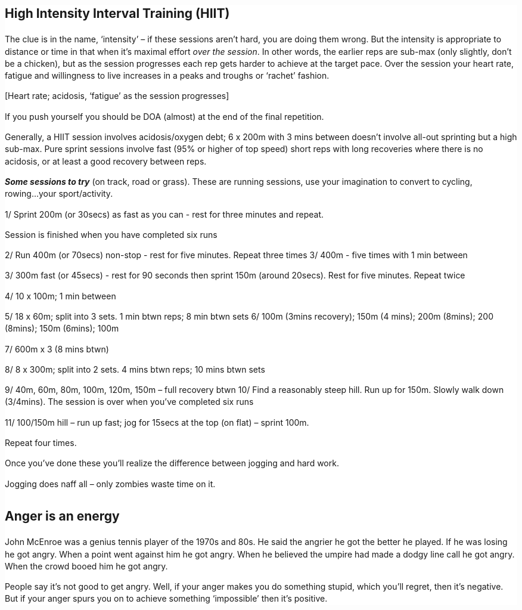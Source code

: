 ## High Intensity Interval Training \(HIIT\) 

The clue is in the name, ‘intensity’ – if these sessions aren’t hard, you are doing them wrong. But the intensity is appropriate to distance or time in that when it’s maximal effort *over the session*. In other words, the earlier reps are sub-max \(only slightly, don’t be a chicken\), but as the session progresses each rep gets harder to achieve at the target pace. Over the session your heart rate, fatigue and willingness to live increases in a peaks and troughs or ‘rachet’ fashion.

\[Heart rate; acidosis, ‘fatigue’ as the session progresses\]

If you push yourself you should be DOA \(almost\) at the end of the final repetition.

Generally, a HIIT session involves acidosis/oxygen debt; 6 x 200m with 3 mins between doesn’t involve all-out sprinting but a high sub-max. Pure sprint sessions involve fast \(95% or higher of top speed\) short reps with long recoveries where there is no acidosis, or at least a good recovery between reps.

***Some sessions to try*** \(on track, road or grass\). These are running sessions, use your imagination to convert to cycling, rowing...your sport/activity.

1/ Sprint 200m \(or 30secs\) as fast as you can - rest for three minutes and repeat.

Session is finished when you have completed six runs

2/ Run 400m \(or 70secs\) non-stop - rest for five minutes. Repeat three times 3/ 400m - five times with 1 min between

3/ 300m fast \(or 45secs\) - rest for 90 seconds then sprint 150m \(around 20secs\). Rest for five minutes. Repeat twice

4/ 10 x 100m; 1 min between

5/ 18 x 60m; split into 3 sets. 1 min btwn reps; 8 min btwn sets 6/ 100m \(3mins recovery\); 150m \(4 mins\); 200m \(8mins\); 200 \(8mins\); 150m \(6mins\); 100m

7/ 600m x 3 \(8 mins btwn\)

8/ 8 x 300m; split into 2 sets. 4 mins btwn reps; 10 mins btwn sets

9/ 40m, 60m, 80m, 100m, 120m, 150m – full recovery btwn 10/ Find a reasonably steep hill. Run up for 150m. Slowly walk down \(3/4mins\). The session is over when you’ve completed six runs

11/ 100/150m hill – run up fast; jog for 15secs at the top \(on flat\) – sprint 100m.

Repeat four times.

Once you’ve done these you’ll realize the difference between jogging and hard work.

Jogging does naff all – only zombies waste time on it.

## Anger is an energy 

John McEnroe was a genius tennis player of the 1970s and 80s. He said the angrier he got the better he played. If he was losing he got angry. When a point went against him he got angry. When he believed the umpire had made a dodgy line call he got angry. When the crowd booed him he got angry.

People say it’s not good to get angry. Well, if your anger makes you do something stupid, which you’ll regret, then it’s negative. But if your anger spurs you on to achieve something ‘impossible’ then it’s positive.
